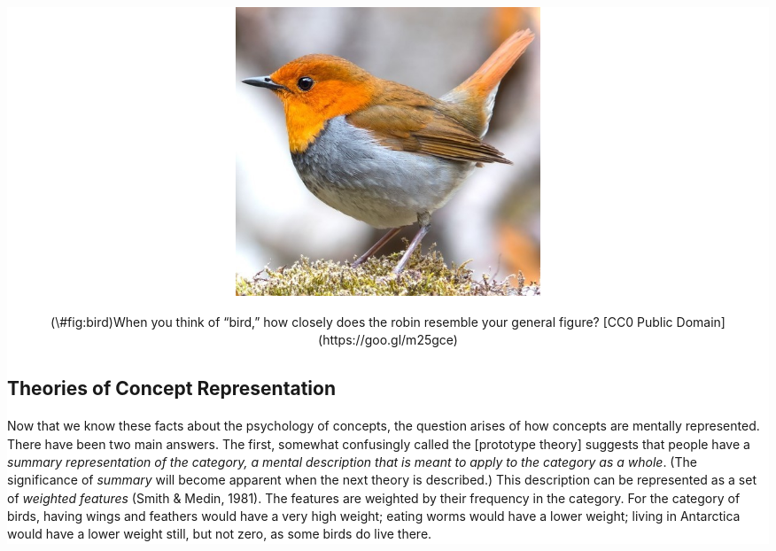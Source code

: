 <div class="figure" style="text-align: center">
<img src="images/ch7/bird.jpg" alt="When you think of “bird,” how closely does the robin resemble your general figure? [CC0 Public Domain](https://goo.gl/m25gce)" width="40%" />
<p class="caption">(\#fig:bird)When you think of “bird,” how closely does the robin resemble your general figure? [CC0 Public Domain](https://goo.gl/m25gce)</p>
</div>

## Theories of Concept Representation

Now that we know these facts about the psychology of concepts, the question arises of how concepts are mentally represented. There have been two main answers. The first, somewhat confusingly called the [prototype theory] suggests that people have a *summary representation of the category, a mental description that is meant to apply to the category as a whole*. (The significance of *summary* will become apparent when the next theory is described.) This description can be represented as a set of *weighted features* (Smith & Medin, 1981). The features are weighted by their frequency in the category. For the category of birds, having wings and feathers would have a very high weight; eating worms would have a lower weight; living in Antarctica would have a lower weight still, but not zero, as some birds do live there.

<div class="figure" style="text-align: center">